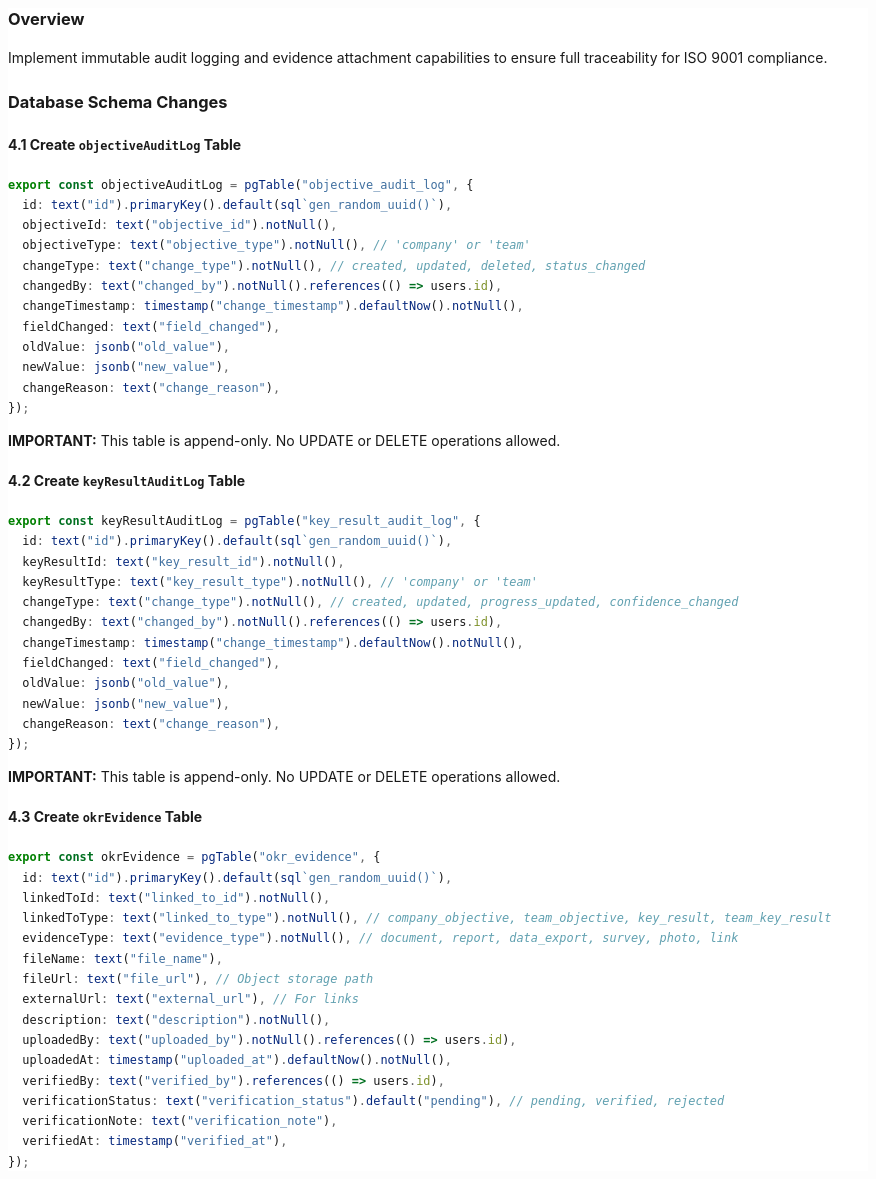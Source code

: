 ### Overview
Implement immutable audit logging and evidence attachment capabilities to ensure full traceability for ISO 9001 compliance.

### Database Schema Changes

#### 4.1 Create `objectiveAuditLog` Table
```typescript
export const objectiveAuditLog = pgTable("objective_audit_log", {
  id: text("id").primaryKey().default(sql`gen_random_uuid()`),
  objectiveId: text("objective_id").notNull(),
  objectiveType: text("objective_type").notNull(), // 'company' or 'team'
  changeType: text("change_type").notNull(), // created, updated, deleted, status_changed
  changedBy: text("changed_by").notNull().references(() => users.id),
  changeTimestamp: timestamp("change_timestamp").defaultNow().notNull(),
  fieldChanged: text("field_changed"),
  oldValue: jsonb("old_value"),
  newValue: jsonb("new_value"),
  changeReason: text("change_reason"),
});
```

**IMPORTANT:** This table is append-only. No UPDATE or DELETE operations allowed.

#### 4.2 Create `keyResultAuditLog` Table
```typescript
export const keyResultAuditLog = pgTable("key_result_audit_log", {
  id: text("id").primaryKey().default(sql`gen_random_uuid()`),
  keyResultId: text("key_result_id").notNull(),
  keyResultType: text("key_result_type").notNull(), // 'company' or 'team'
  changeType: text("change_type").notNull(), // created, updated, progress_updated, confidence_changed
  changedBy: text("changed_by").notNull().references(() => users.id),
  changeTimestamp: timestamp("change_timestamp").defaultNow().notNull(),
  fieldChanged: text("field_changed"),
  oldValue: jsonb("old_value"),
  newValue: jsonb("new_value"),
  changeReason: text("change_reason"),
});
```

**IMPORTANT:** This table is append-only. No UPDATE or DELETE operations allowed.

#### 4.3 Create `okrEvidence` Table
```typescript
export const okrEvidence = pgTable("okr_evidence", {
  id: text("id").primaryKey().default(sql`gen_random_uuid()`),
  linkedToId: text("linked_to_id").notNull(),
  linkedToType: text("linked_to_type").notNull(), // company_objective, team_objective, key_result, team_key_result
  evidenceType: text("evidence_type").notNull(), // document, report, data_export, survey, photo, link
  fileName: text("file_name"),
  fileUrl: text("file_url"), // Object storage path
  externalUrl: text("external_url"), // For links
  description: text("description").notNull(),
  uploadedBy: text("uploaded_by").notNull().references(() => users.id),
  uploadedAt: timestamp("uploaded_at").defaultNow().notNull(),
  verifiedBy: text("verified_by").references(() => users.id),
  verificationStatus: text("verification_status").default("pending"), // pending, verified, rejected
  verificationNote: text("verification_note"),
  verifiedAt: timestamp("verified_at"),
});
```